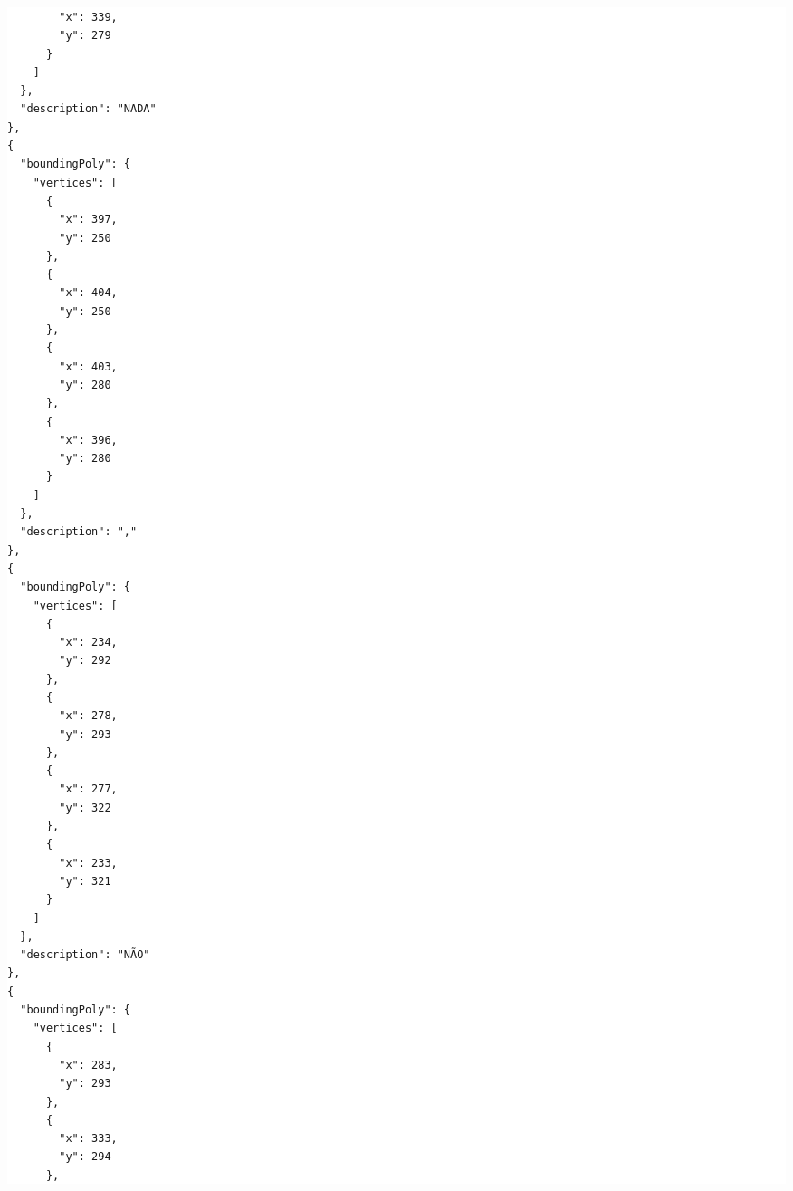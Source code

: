            "x": 339,
            "y": 279
          }
        ]
      },
      "description": "NADA"
    },
    {
      "boundingPoly": {
        "vertices": [
          {
            "x": 397,
            "y": 250
          },
          {
            "x": 404,
            "y": 250
          },
          {
            "x": 403,
            "y": 280
          },
          {
            "x": 396,
            "y": 280
          }
        ]
      },
      "description": ","
    },
    {
      "boundingPoly": {
        "vertices": [
          {
            "x": 234,
            "y": 292
          },
          {
            "x": 278,
            "y": 293
          },
          {
            "x": 277,
            "y": 322
          },
          {
            "x": 233,
            "y": 321
          }
        ]
      },
      "description": "NÃO"
    },
    {
      "boundingPoly": {
        "vertices": [
          {
            "x": 283,
            "y": 293
          },
          {
            "x": 333,
            "y": 294
          },